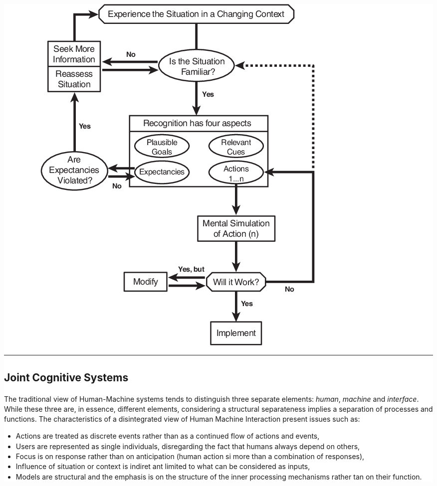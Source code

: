 ![RPD](img/RPD.png)

--- 

## Joint Cognitive Systems 

The traditional view of Human-Machine systems tends to distinguish three separate elements: *human*, *machine* and *interface*. While these three are, in essence, different elements, considering a structural separateness implies a separation of processes and functions.  The characteristics of a disintegrated view of Human Machine Interaction present issues such as:

- Actions are treated as discrete events rather than as a continued flow of actions and events,
- Users are represented as single individuals, disregarding the fact that humans always depend on others,
- Focus is on response rather than on anticipation (human action si more than a combination of responses),
- Influence of situation or context is indiret ant limited to what can be considered as inputs,
- Models are structural and the emphasis is on the structure of the inner processing mechanisms rather tan on their function.
